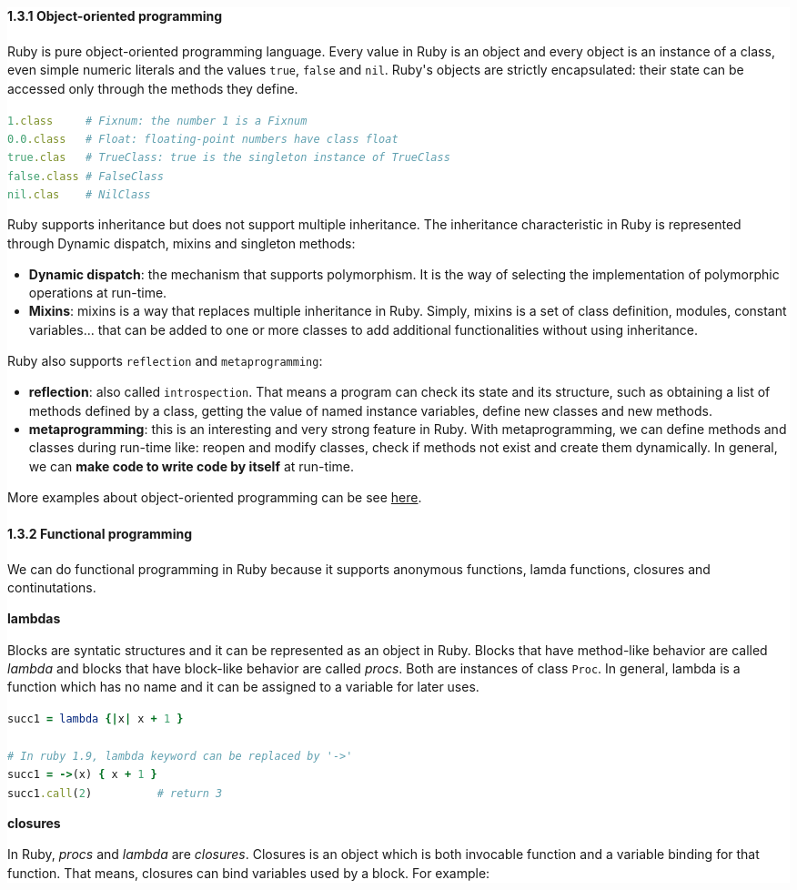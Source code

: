 #### **1.3.1** Object-oriented programming  
Ruby is pure object-oriented programming language. Every value in Ruby is an object and every object is an instance of a class, even simple numeric literals and the values `true`, `false` and `nil`. Ruby's objects are strictly encapsulated: their state can be accessed only through the methods they define.  

```rb
1.class     # Fixnum: the number 1 is a Fixnum
0.0.class   # Float: floating-point numbers have class float
true.clas   # TrueClass: true is the singleton instance of TrueClass
false.class # FalseClass
nil.clas    # NilClass
```  

Ruby supports inheritance but does not support multiple inheritance. The inheritance characteristic in Ruby is represented through Dynamic dispatch, mixins and singleton methods:  
- **Dynamic dispatch**: the mechanism that supports polymorphism. It is the way of selecting the implementation of polymorphic operations at run-time.  
- **Mixins**: mixins is a way that replaces multiple inheritance in Ruby. Simply, mixins is a set of class definition, modules, constant variables... that can be added to one or more classes to add additional functionalities without using inheritance.  

Ruby also supports `reflection` and `metaprogramming`:  
- **reflection**: also called `introspection`. That means a program can check its state and its structure, such as obtaining a list of methods defined by a class, getting the value of named instance variables, define new classes and new methods.  
- **metaprogramming**: this is an interesting and very strong feature in Ruby. With metaprogramming, we can define methods and classes during run-time like: reopen and modify classes, check if methods not exist and create them dynamically. In general, we can **make code to write code by itself** at run-time.  

More examples about object-oriented programming can be see [here](#34-class-and-modules).  

#### **1.3.2** Functional programming  

We can do functional programming in Ruby because it supports anonymous functions, lamda functions, closures and continutations.  

**lambdas**  

Blocks are syntatic structures and it can be represented as an object in Ruby. Blocks that have method-like behavior are called *lambda* and blocks that have block-like behavior are called *procs*. Both are instances of class `Proc`. In general, lambda is a function which has no name and it can be assigned to a variable for later uses.  

```rb
succ1 = lambda {|x| x + 1 }

# In ruby 1.9, lambda keyword can be replaced by '->'
succ1 = ->(x) { x + 1 }
succ1.call(2)          # return 3
```  

**closures**  

In Ruby, *procs* and *lambda* are *closures*. Closures is an object which is both invocable function and a variable binding for that function. That means, closures can bind variables used by a block. For example:  
